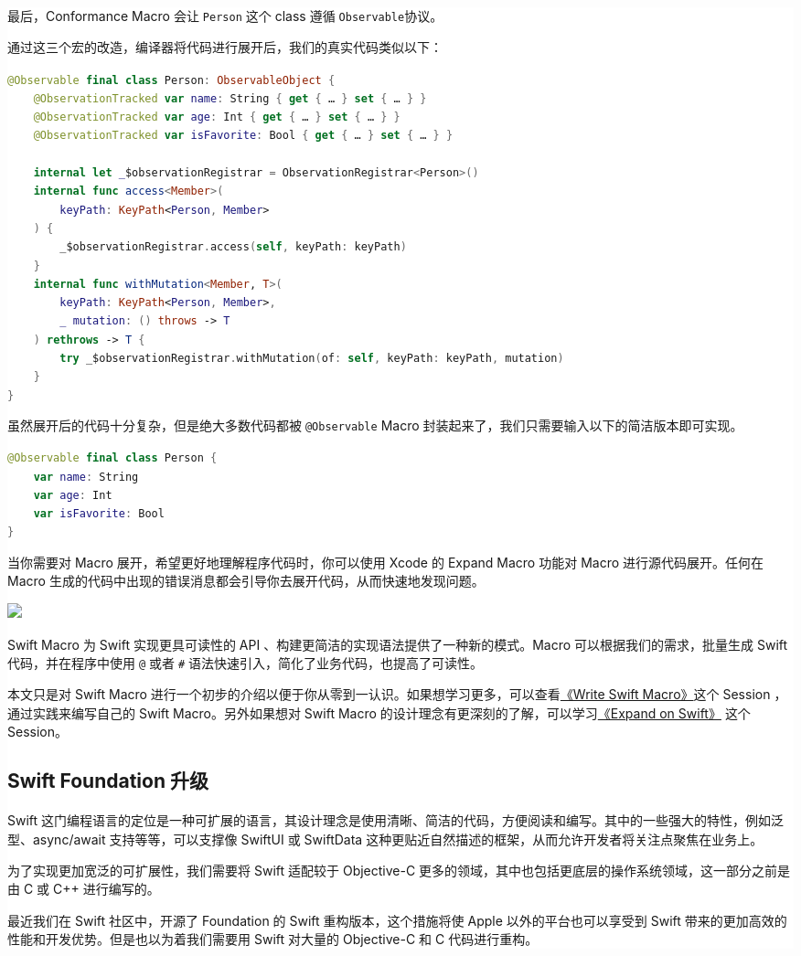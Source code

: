 最后，Conformance Macro 会让 `Person` 这个 class 遵循 `Observable`协议。

通过这三个宏的改造，编译器将代码进行展开后，我们的真实代码类似以下：

```swift
@Observable final class Person: ObservableObject {
    @ObservationTracked var name: String { get { … } set { … } }
    @ObservationTracked var age: Int { get { … } set { … } }
    @ObservationTracked var isFavorite: Bool { get { … } set { … } }

    internal let _$observationRegistrar = ObservationRegistrar<Person>()
    internal func access<Member>(
        keyPath: KeyPath<Person, Member>
    ) {
        _$observationRegistrar.access(self, keyPath: keyPath)
    }
    internal func withMutation<Member, T>(
        keyPath: KeyPath<Person, Member>,
        _ mutation: () throws -> T
    ) rethrows -> T {
        try _$observationRegistrar.withMutation(of: self, keyPath: keyPath, mutation)
    }
}
```

虽然展开后的代码十分复杂，但是绝大多数代码都被 `@Observable` Macro 封装起来了，我们只需要输入以下的简洁版本即可实现。

```swift
@Observable final class Person {
    var name: String
    var age: Int
    var isFavorite: Bool
}
```

当你需要对 Macro 展开，希望更好地理解程序代码时，你可以使用 Xcode 的 Expand Macro 功能对 Macro 进行源代码展开。任何在 Macro 生成的代码中出现的错误消息都会引导你去展开代码，从而快速地发现问题。

![](https://raw.githubusercontent.com/Desgard/img/master/img/session_10164_07.png)

Swift Macro 为 Swift 实现更具可读性的 API 、构建更简洁的实现语法提供了一种新的模式。Macro 可以根据我们的需求，批量生成 Swift 代码，并在程序中使用 `@` 或者 `#` 语法快速引入，简化了业务代码，也提高了可读性。

本文只是对 Swift Macro 进行一个初步的介绍以便于你从零到一认识。如果想学习更多，可以查看[《Write Swift Macro》](https://developer.apple.com/videos/play/wwdc2023/10166/)这个 Session ，通过实践来编写自己的 Swift Macro。另外如果想对 Swift Macro 的设计理念有更深刻的了解，可以学习[《Expand on Swift》](https://developer.apple.com/videos/play/wwdc2023/10167/) 这个 Session。

## Swift Foundation 升级

Swift 这门编程语言的定位是一种可扩展的语言，其设计理念是使用清晰、简洁的代码，方便阅读和编写。其中的一些强大的特性，例如泛型、async/await 支持等等，可以支撑像 SwiftUI 或 SwiftData 这种更贴近自然描述的框架，从而允许开发者将关注点聚焦在业务上。

为了实现更加宽泛的可扩展性，我们需要将 Swift 适配较于 Objective-C 更多的领域，其中也包括更底层的操作系统领域，这一部分之前是由 C 或 C++ 进行编写的。

最近我们在 Swift 社区中，开源了 Foundation 的 Swift 重构版本，这个措施将使 Apple 以外的平台也可以享受到 Swift 带来的更加高效的性能和开发优势。但是也以为着我们需要用 Swift 对大量的 Objective-C 和 C 代码进行重构。
